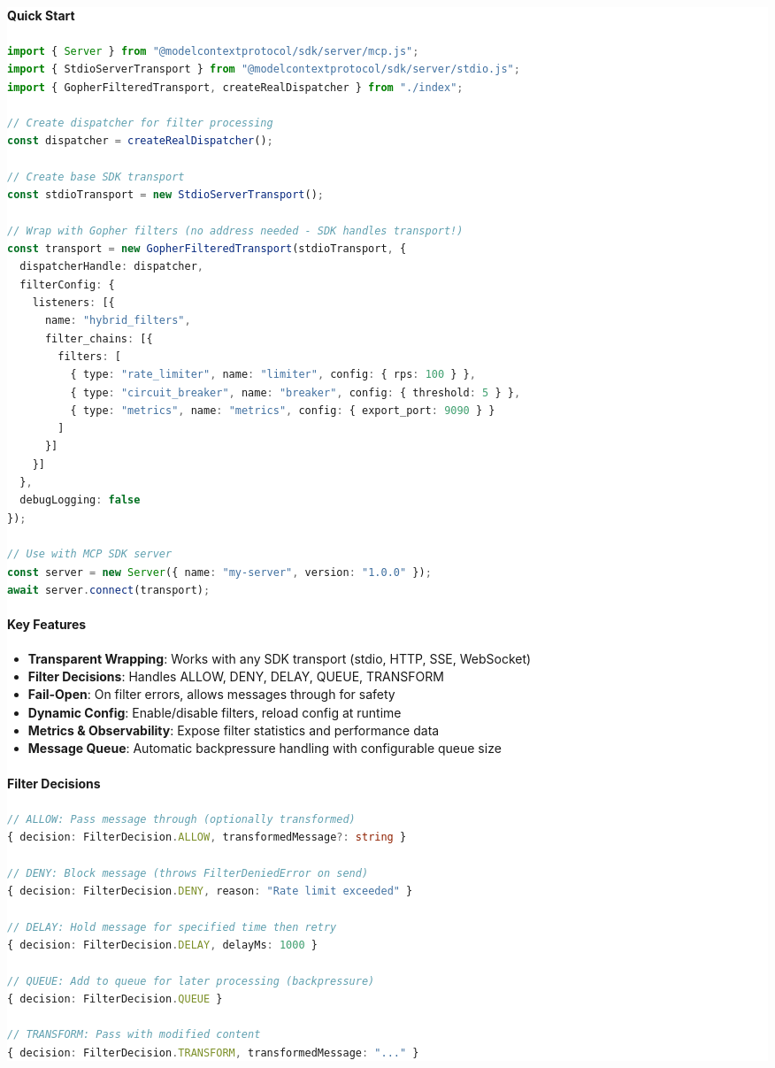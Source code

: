 #### **Quick Start**

```typescript
import { Server } from "@modelcontextprotocol/sdk/server/mcp.js";
import { StdioServerTransport } from "@modelcontextprotocol/sdk/server/stdio.js";
import { GopherFilteredTransport, createRealDispatcher } from "./index";

// Create dispatcher for filter processing
const dispatcher = createRealDispatcher();

// Create base SDK transport
const stdioTransport = new StdioServerTransport();

// Wrap with Gopher filters (no address needed - SDK handles transport!)
const transport = new GopherFilteredTransport(stdioTransport, {
  dispatcherHandle: dispatcher,
  filterConfig: {
    listeners: [{
      name: "hybrid_filters",
      filter_chains: [{
        filters: [
          { type: "rate_limiter", name: "limiter", config: { rps: 100 } },
          { type: "circuit_breaker", name: "breaker", config: { threshold: 5 } },
          { type: "metrics", name: "metrics", config: { export_port: 9090 } }
        ]
      }]
    }]
  },
  debugLogging: false
});

// Use with MCP SDK server
const server = new Server({ name: "my-server", version: "1.0.0" });
await server.connect(transport);
```

#### **Key Features**

- **Transparent Wrapping**: Works with any SDK transport (stdio, HTTP, SSE, WebSocket)
- **Filter Decisions**: Handles ALLOW, DENY, DELAY, QUEUE, TRANSFORM
- **Fail-Open**: On filter errors, allows messages through for safety
- **Dynamic Config**: Enable/disable filters, reload config at runtime
- **Metrics & Observability**: Expose filter statistics and performance data
- **Message Queue**: Automatic backpressure handling with configurable queue size

#### **Filter Decisions**

```typescript
// ALLOW: Pass message through (optionally transformed)
{ decision: FilterDecision.ALLOW, transformedMessage?: string }

// DENY: Block message (throws FilterDeniedError on send)
{ decision: FilterDecision.DENY, reason: "Rate limit exceeded" }

// DELAY: Hold message for specified time then retry
{ decision: FilterDecision.DELAY, delayMs: 1000 }

// QUEUE: Add to queue for later processing (backpressure)
{ decision: FilterDecision.QUEUE }

// TRANSFORM: Pass with modified content
{ decision: FilterDecision.TRANSFORM, transformedMessage: "..." }
```
